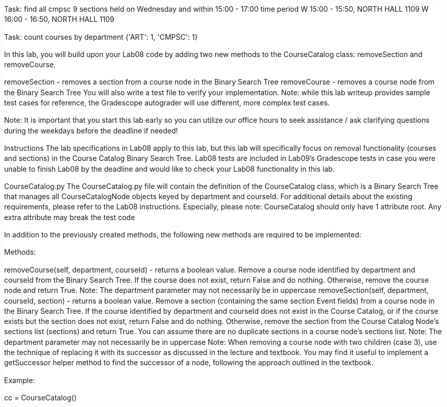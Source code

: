 Task: find all cmpsc 9 sections held on Wednesday and within 15:00 - 17:00 time period
W 15:00 - 15:50, NORTH HALL 1109
W 16:00 - 16:50, NORTH HALL 1109

Task: count courses by department
{'ART': 1, 'CMPSC': 1}

In this lab, you will build upon your Lab08 code by adding two new methods to the CourseCatalog class: removeSection and removeCourse.

removeSection - removes a section from a course node in the Binary Search Tree
removeCourse - removes a course node from the Binary Search Tree
You will also write a test file to verify your implementation. Note: while this lab writeup provides sample test cases for reference, the Gradescope autograder will use different, more complex test cases.

Note: It is important that you start this lab early so you can utilize our office hours to seek assistance / ask clarifying questions during the weekdays before the deadline if needed!

Instructions
The lab specifications in Lab08 apply to this lab, but this lab will specifically focus on removal functionality (courses and sections) in the Course Catalog Binary Search Tree. Lab08 tests are included in Lab09’s Gradescope tests in case you were unable to finish Lab08 by the deadline and would like to check your Lab08 functionality in this lab.

CourseCatalog.py
The CourseCatalog.py file will contain the definition of the CourseCatalog class, which is a Binary Search Tree that manages all CourseCatalogNode objects keyed by department and courseId. For additional details about the existing requirements, please refer to the Lab08 instructions. Especially, please note: CourseCatalog should only have 1 attribute root. Any extra attribute may break the test code

In addition to the previously created methods, the following new methods are required to be implemented:

Methods:

removeCourse(self, department, courseId) - returns a boolean value. Remove a course node identified by department and courseId from the Binary Search Tree. If the course does not exist, return False and do nothing. Otherwise, remove the course node and return True. Note: The department parameter may not necessarily be in uppercase
removeSection(self, department, courseId, section) - returns a boolean value. Remove a section (containing the same section Event fields) from a course node in the Binary Search Tree. If the course identified by department and courseId does not exist in the Course Catalog, or if the course exists but the section does not exist, return False and do nothing. Otherwise, remove the section from the Course Catalog Node’s sections list (sections) and return True. You can assume there are no duplicate sections in a course node’s sections list. Note: The department parameter may not necessarily be in uppercase
Note: When removing a course node with two children (case 3), use the technique of replacing it with its successor as discussed in the lecture and textbook. You may find it useful to implement a getSuccessor helper method to find the successor of a node, following the approach outlined in the textbook.

Example:

cc = CourseCatalog()
